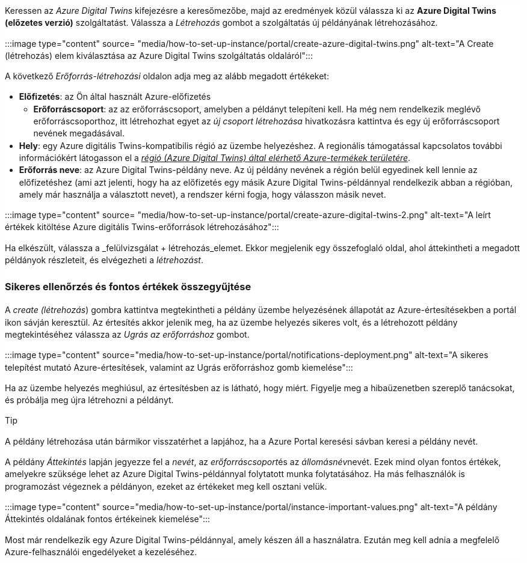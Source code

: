 Keressen az *Azure Digital Twins* kifejezésre a keresőmezőbe, majd az eredmények közül válassza ki az **Azure Digital Twins (előzetes verzió)** szolgáltatást. Válassza a _Létrehozás_ gombot a szolgáltatás új példányának létrehozásához.

:::image type="content" source= "media/how-to-set-up-instance/portal/create-azure-digital-twins.png" alt-text="A Create (létrehozás) elem kiválasztása az Azure Digital Twins szolgáltatás oldaláról":::

A következő *Erőforrás-létrehozási* oldalon adja meg az alább megadott értékeket:
* **Előfizetés**: az Ön által használt Azure-előfizetés
  - **Erőforráscsoport**: az az erőforráscsoport, amelyben a példányt telepíteni kell. Ha még nem rendelkezik meglévő erőforráscsoporthoz, itt létrehozhat egyet az *új csoport létrehozása* hivatkozásra kattintva és egy új erőforráscsoport nevének megadásával.
* **Hely**: egy Azure digitális Twins-kompatibilis régió az üzembe helyezéshez. A regionális támogatással kapcsolatos további információkért látogasson el a [*régió (Azure Digital Twins) által elérhető Azure-termékek területére*](https://azure.microsoft.com/global-infrastructure/services/?products=digital-twins).
* **Erőforrás neve**: az Azure Digital Twins-példány neve. Az új példány nevének a régión belül egyedinek kell lennie az előfizetéshez (ami azt jelenti, hogy ha az előfizetés egy másik Azure Digital Twins-példánnyal rendelkezik abban a régióban, amely már használja a választott nevet), a rendszer kérni fogja, hogy válasszon másik nevet.

:::image type="content" source= "media/how-to-set-up-instance/portal/create-azure-digital-twins-2.png" alt-text="A leírt értékek kitöltése Azure digitális Twins-erőforrások létrehozásához":::

Ha elkészült, válassza a _felülvizsgálat + létrehozás_elemet. Ekkor megjelenik egy összefoglaló oldal, ahol áttekintheti a megadott példányok részleteit, és elvégezheti a _létrehozást_. 

### <a name="verify-success-and-collect-important-values"></a>Sikeres ellenőrzés és fontos értékek összegyűjtése

A *create (létrehozás*) gombra kattintva megtekintheti a példány üzembe helyezésének állapotát az Azure-értesítésekben a portál ikon sávján keresztül. Az értesítés akkor jelenik meg, ha az üzembe helyezés sikeres volt, és a létrehozott példány megtekintéséhez válassza az _Ugrás az erőforráshoz_ gombot.

:::image type="content" source="media/how-to-set-up-instance/portal/notifications-deployment.png" alt-text="A sikeres telepítést mutató Azure-értesítések, valamint az Ugrás erőforráshoz gomb kiemelése":::

Ha az üzembe helyezés meghiúsul, az értesítésben az is látható, hogy miért. Figyelje meg a hibaüzenetben szereplő tanácsokat, és próbálja meg újra létrehozni a példányt.

>[!TIP]
>A példány létrehozása után bármikor visszatérhet a lapjához, ha a Azure Portal keresési sávban keresi a példány nevét.

A példány *Áttekintés* lapján jegyezze fel a *nevét*, az *erőforráscsoport*és az *állomásnév*nevét. Ezek mind olyan fontos értékek, amelyekre szüksége lehet az Azure Digital Twins-példánnyal folytatott munka folytatásához. Ha más felhasználók is programozást végeznek a példányon, ezeket az értékeket meg kell osztani velük.

:::image type="content" source="media/how-to-set-up-instance/portal/instance-important-values.png" alt-text="A példány Áttekintés oldalának fontos értékeinek kiemelése":::

Most már rendelkezik egy Azure Digital Twins-példánnyal, amely készen áll a használatra. Ezután meg kell adnia a megfelelő Azure-felhasználói engedélyeket a kezeléséhez.
